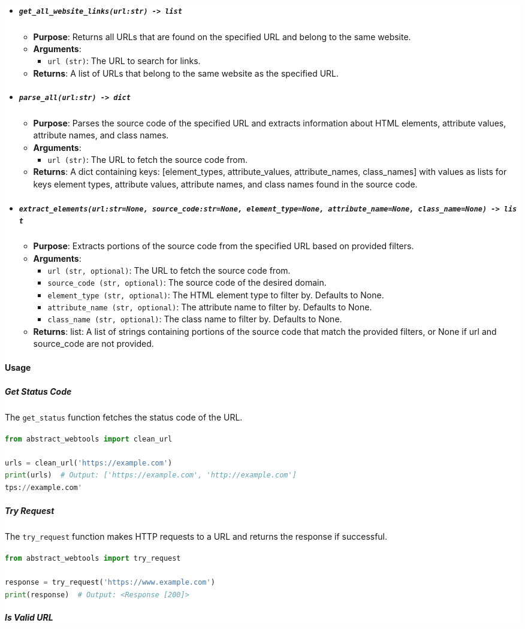 - ##### `get_all_website_links(url:str) -> list`
    - **Purpose**: Returns all URLs that are found on the specified URL and belong to the same website.
    - **Arguments**:
      - `url (str)`: The URL to search for links.
    - **Returns**: A list of URLs that belong to the same website as the specified URL.

- ##### `parse_all(url:str) -> dict`
    - **Purpose**: Parses the source code of the specified URL and extracts information about HTML elements, attribute values, attribute names, and class names.
    - **Arguments**:
      - `url (str)`: The URL to fetch the source code from.
    - **Returns**: A dict containing keys: [element_types, attribute_values, attribute_names, class_names] with values as lists for keys element types, attribute values, attribute names, and class names found in the source code.

- ##### `extract_elements(url:str=None, source_code:str=None, element_type=None, attribute_name=None, class_name=None) -> list`
    - **Purpose**: Extracts portions of the source code from the specified URL based on provided filters.
    - **Arguments**:
      - `url (str, optional)`: The URL to fetch the source code from.
      - `source_code (str, optional)`: The source code of the desired domain.
      - `element_type (str, optional)`: The HTML element type to filter by. Defaults to None.
      - `attribute_name (str, optional)`: The attribute name to filter by. Defaults to None.
      - `class_name (str, optional)`: The class name to filter by. Defaults to None.
    - **Returns**:  list: A list of strings containing portions of the source code that match the provided filters, or None if url and source_code are not provided.


#### Usage

##### Get Status Code

The `get_status` function fetches the status code of the URL.

```python
from abstract_webtools import clean_url

urls = clean_url('https://example.com')
print(urls)  # Output: ['https://example.com', 'http://example.com']
tps://example.com'
```

##### Try Request

The `try_request` function makes HTTP requests to a URL and returns the response if successful.

```python
from abstract_webtools import try_request

response = try_request('https://www.example.com')
print(response)  # Output: <Response [200]>
```

##### Is Valid URL
